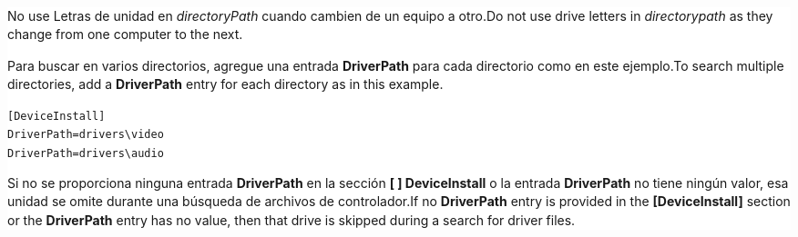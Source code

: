 <span data-ttu-id="b8565-328">No use Letras de unidad en *directoryPath* cuando cambien de un equipo a otro.</span><span class="sxs-lookup"><span data-stu-id="b8565-328">Do not use drive letters in *directorypath* as they change from one computer to the next.</span></span>

<span data-ttu-id="b8565-329">Para buscar en varios directorios, agregue una entrada **DriverPath** para cada directorio como en este ejemplo.</span><span class="sxs-lookup"><span data-stu-id="b8565-329">To search multiple directories, add a **DriverPath** entry for each directory as in this example.</span></span>


```
[DeviceInstall]
DriverPath=drivers\video 
DriverPath=drivers\audio
```



<span data-ttu-id="b8565-330">Si no se proporciona ninguna entrada **DriverPath** en la sección **\[ \] DeviceInstall** o la entrada **DriverPath** no tiene ningún valor, esa unidad se omite durante una búsqueda de archivos de controlador.</span><span class="sxs-lookup"><span data-stu-id="b8565-330">If no **DriverPath** entry is provided in the **\[DeviceInstall\]** section or the **DriverPath** entry has no value, then that drive is skipped during a search for driver files.</span></span>

 

 
